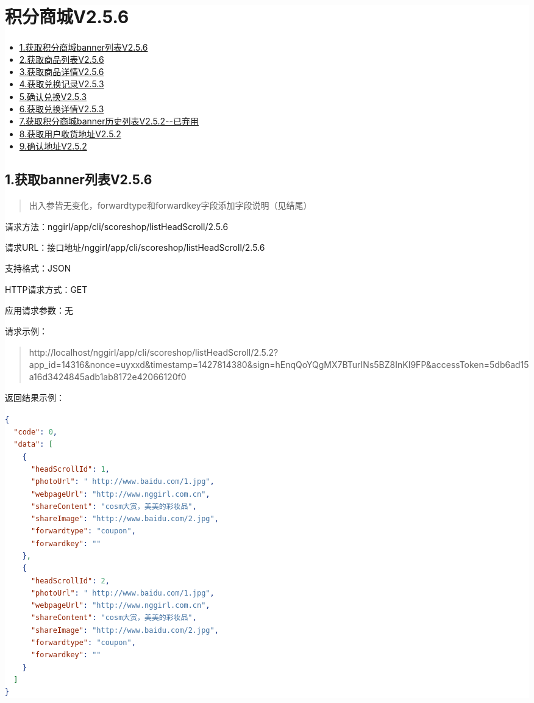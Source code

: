 # 积分商城V2.5.6


* [1.获取积分商城banner列表V2.5.6](#1)
* [2.获取商品列表V2.5.6](#2)
* [3.获取商品详情V2.5.6](#3)
* [4.获取兑换记录V2.5.3](#4)
* [5.确认兑换V2.5.3](#5)
* [6.获取兑换详情V2.5.3](#6)
* [7.获取积分商城banner历史列表V2.5.2--已弃用](#7)
* [8.获取用户收货地址V2.5.2](#8)
* [9.确认地址V2.5.2](#9)




<h2 id="1">1.获取banner列表V2.5.6</h2>

>出入参皆无变化，forwardtype和forwardkey字段添加字段说明（见结尾）

请求方法：nggirl/app/cli/scoreshop/listHeadScroll/2.5.6

请求URL：接口地址/nggirl/app/cli/scoreshop/listHeadScroll/2.5.6

支持格式：JSON

HTTP请求方式：GET

应用请求参数：无

请求示例：

> http://localhost/nggirl/app/cli/scoreshop/listHeadScroll/2.5.2?app_id=14316&nonce=uyxxd&timestamp=1427814380&sign=hEnqQoYQgMX7BTurINs5BZ8InKI9FP&accessToken=5db6ad15a16d3424845adb1ab8172e42066120f0

返回结果示例：

```json
{
  "code": 0,
  "data": [
    {
      "headScrollId": 1,
      "photoUrl": " http://www.baidu.com/1.jpg",
      "webpageUrl": "http://www.nggirl.com.cn",
      "shareContent": "cosm大赏，美美的彩妆品",
      "shareImage": "http://www.baidu.com/2.jpg",
      "forwardtype": "coupon",
      "forwardkey": ""
    },
    {
      "headScrollId": 2,
      "photoUrl": " http://www.baidu.com/1.jpg",
      "webpageUrl": "http://www.nggirl.com.cn",
      "shareContent": "cosm大赏，美美的彩妆品",
      "shareImage": "http://www.baidu.com/2.jpg",
      "forwardtype": "coupon",
      "forwardkey": ""
    }
  ]
}
```
